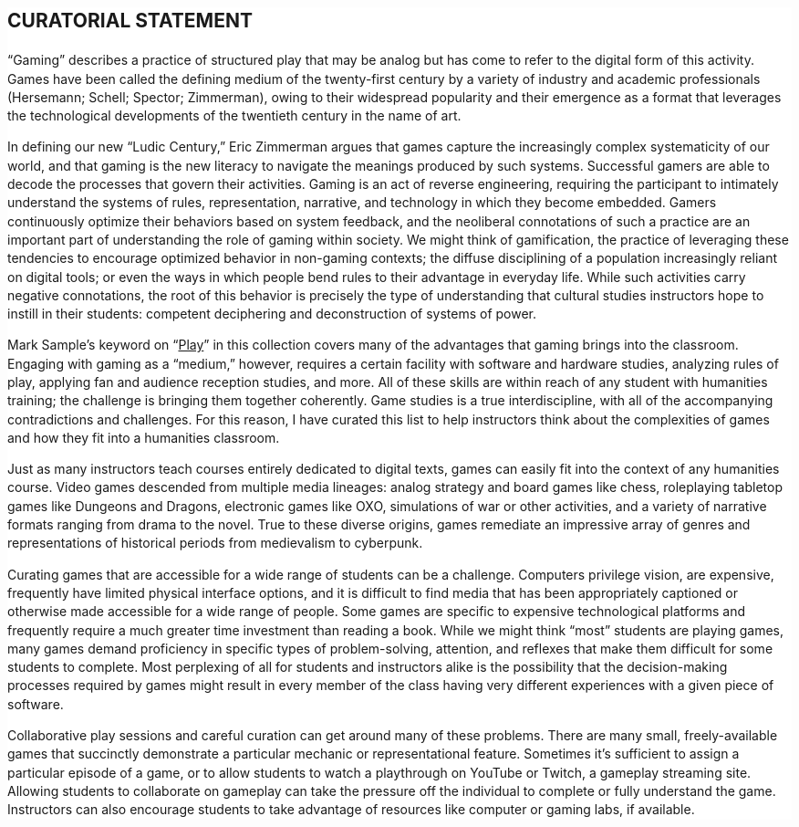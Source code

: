 ## CURATORIAL STATEMENT

“Gaming” describes a practice of structured play that may be analog but has come to refer to the digital form of this activity. Games have been called the defining medium of the twenty-first century by a variety of industry and academic professionals (Hersemann; Schell; Spector; Zimmerman), owing to their widespread popularity and their emergence as a format that leverages the technological developments of the twentieth century in the name of art. 

In defining our new “Ludic Century,” Eric Zimmerman argues that games capture the increasingly complex systematicity of our world, and that gaming is the new literacy to navigate the meanings produced by such systems. Successful gamers are able to decode the processes that govern their activities. Gaming is an act of reverse engineering, requiring the participant to intimately understand the systems of rules, representation, narrative, and technology in which they become embedded. Gamers continuously optimize their behaviors based on system feedback, and the neoliberal connotations of such a practice are an important part of understanding the role of gaming within society. We might think of gamification, the practice of leveraging these tendencies to encourage optimized behavior in non-gaming contexts; the diffuse disciplining of a population increasingly reliant on digital tools; or even the ways in which people bend rules to their advantage in everyday life. While such activities carry negative connotations, the root of this behavior is precisely the type of understanding that cultural studies instructors hope to instill in their students: competent deciphering and deconstruction of systems of power.

Mark Sample’s keyword on “[Play](https://github.com/curateteaching/digitalpedagogy/blob/master/keywords/play.md)” in this collection covers many of the advantages that gaming brings into the classroom. Engaging with gaming as a “medium,” however, requires a certain facility with software and hardware studies, analyzing rules of play, applying fan and audience reception studies, and more. All of these skills are within reach of any student with humanities training; the challenge is bringing them together coherently. Game studies is a true interdiscipline, with all of the accompanying contradictions and challenges. For this reason, I have curated this list to help instructors think about the complexities of games and how they fit into a humanities classroom.

Just as many instructors teach courses entirely dedicated to digital texts, games can easily fit into the context of any humanities course. Video games descended from multiple media lineages: analog strategy and board games like chess, roleplaying tabletop games like Dungeons and Dragons, electronic games like OXO, simulations of war or other activities, and a variety of narrative formats ranging from drama to the novel. True to these diverse origins, games remediate an impressive array of genres and representations of historical periods from medievalism to cyberpunk. 

Curating games that are accessible for a wide range of students can be a challenge. Computers privilege vision, are expensive, frequently have limited physical interface options, and it is difficult to find media that has been appropriately captioned or otherwise made accessible for a wide range of people. Some games are specific to expensive technological platforms and frequently require a much greater time investment than reading a book. While we might think “most” students are playing games, many games demand proficiency in specific types of problem-solving, attention, and reflexes that make them difficult for some students to complete. Most perplexing of all for students and instructors alike is the possibility that the decision-making processes required by games might result in every member of the class having very different experiences with a given piece of software.

Collaborative play sessions and careful curation can get around many of these problems. There are many small, freely-available games that succinctly demonstrate a particular mechanic or representational feature. Sometimes it’s sufficient to assign a particular episode of a game, or to allow students to watch a playthrough on YouTube or Twitch, a gameplay streaming site. Allowing students to collaborate on gameplay can take the pressure off the individual to complete or fully understand the game.  Instructors can also encourage students to take advantage of resources like computer or gaming labs, if available. 
